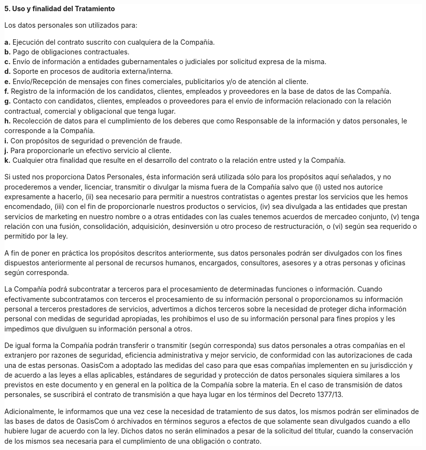 
**5. Uso y finalidad del Tratamiento**  


Los datos personales son utilizados para:  

**a.** Ejecución del contrato suscrito con cualquiera de la Compañía.  
**b.** Pago de obligaciones contractuales.  
**c.** Envío de información a entidades gubernamentales o judiciales por solicitud expresa de la misma.  
**d.** Soporte en procesos de auditoria externa/interna.  
**e.** Envío/Recepción de mensajes con fines comerciales, publicitarios y/o de atención al cliente.  
**f.** Registro de la información de los candidatos, clientes, empleados y proveedores en la base de datos de las Compañía.  
**g.** Contacto con candidatos, clientes, empleados o proveedores para el envío de información relacionado con la relación contractual, comercial y obligacional que tenga lugar.  
**h.** Recolección de datos para el cumplimiento de los deberes que como Responsable de la información y datos personales, le corresponde a la Compañía.  
**i.** Con propósitos de seguridad o prevención de fraude.  
**j.** Para proporcionarle un efectivo servicio al cliente.  
**k.** Cualquier otra finalidad que resulte en el desarrollo del contrato o la relación entre usted y la Compañía.  


Si usted nos proporciona Datos Personales, ésta información será utilizada sólo para los propósitos aquí señalados, y no procederemos a vender, licenciar, transmitir o divulgar la misma fuera de la Compañía salvo que (i) usted nos autorice expresamente a hacerlo, (ii) sea necesario para permitir a nuestros contratistas o agentes prestar los servicios que les hemos encomendado, (iii) con el fin de proporcionarle nuestros productos o servicios, (iv) sea divulgada a las entidades que prestan servicios de marketing en nuestro nombre o a otras entidades con las cuales tenemos acuerdos de mercadeo conjunto, (v) tenga relación con una fusión, consolidación, adquisición, desinversión u otro proceso de restructuración, o (vi) según sea requerido o permitido por la ley.  

A fin de poner en práctica los propósitos descritos anteriormente, sus datos personales podrán ser divulgados con los fines dispuestos anteriormente al personal de recursos humanos, encargados, consultores, asesores y a otras personas y oficinas según corresponda.  

La Compañía podrá subcontratar a terceros para el procesamiento de determinadas funciones o información. Cuando efectivamente subcontratamos con terceros el procesamiento de su información personal o proporcionamos su información personal a terceros prestadores de servicios, advertimos a dichos terceros sobre la necesidad de proteger dicha información personal con medidas de seguridad apropiadas, les prohibimos el uso de su información personal para fines propios y les impedimos que divulguen su información personal a otros.  

De igual forma la Compañía podrán transferir o transmitir (según corresponda) sus datos personales a otras compañías en el extranjero por razones de seguridad, eficiencia administrativa y mejor servicio, de conformidad con las autorizaciones de cada una de estas personas. OasisCom a adoptado las medidas del caso para que esas compañías implementen en su jurisdicción y de acuerdo a las leyes a ellas aplicables, estándares de seguridad y protección de datos personales siquiera similares a los previstos en este documento y en general en la política de la Compañía sobre la materia. En el caso de transmisión de datos personales, se suscribirá el contrato de transmisión a que haya lugar en los términos del Decreto 1377/13.  

Adicionalmente, le informamos que una vez cese la necesidad de tratamiento de sus datos, los mismos podrán ser eliminados de las bases de datos de OasisCom ó archivados en términos seguros a efectos de que solamente sean divulgados cuando a ello hubiere lugar de acuerdo con la ley. Dichos datos no serán eliminados a pesar de la solicitud del titular, cuando la conservación de los mismos sea necesaria para el cumplimiento de una obligación o contrato.  
